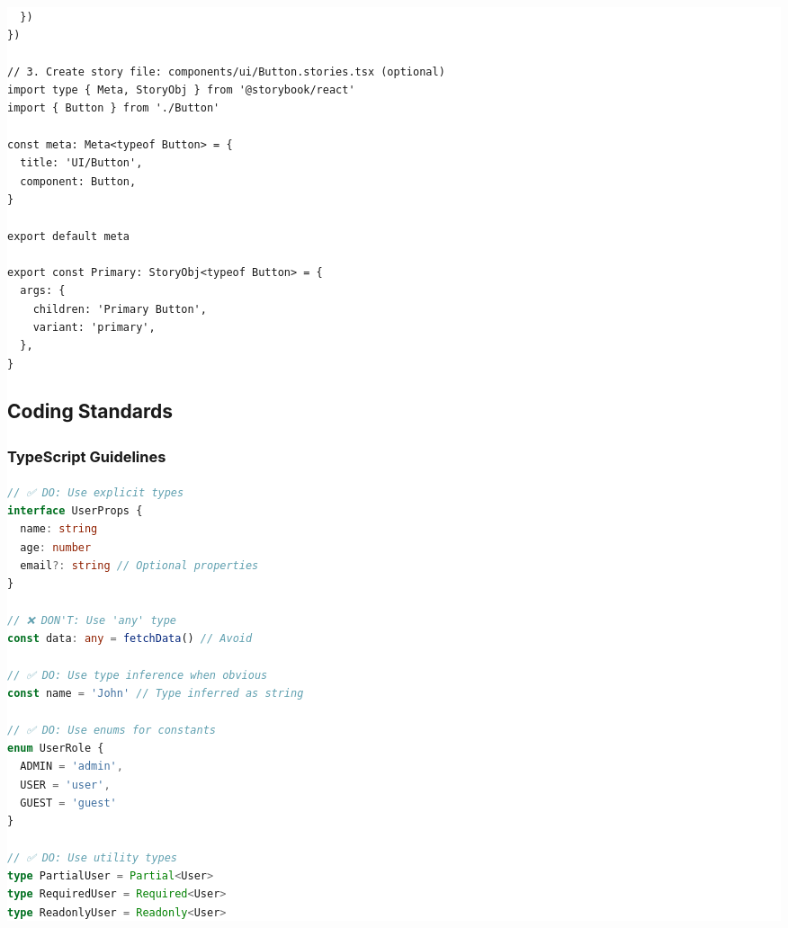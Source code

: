 ```tsx
  })
})

// 3. Create story file: components/ui/Button.stories.tsx (optional)
import type { Meta, StoryObj } from '@storybook/react'
import { Button } from './Button'

const meta: Meta<typeof Button> = {
  title: 'UI/Button',
  component: Button,
}

export default meta

export const Primary: StoryObj<typeof Button> = {
  args: {
    children: 'Primary Button',
    variant: 'primary',
  },
}
```

## Coding Standards

### TypeScript Guidelines

```typescript
// ✅ DO: Use explicit types
interface UserProps {
  name: string
  age: number
  email?: string // Optional properties
}

// ❌ DON'T: Use 'any' type
const data: any = fetchData() // Avoid

// ✅ DO: Use type inference when obvious
const name = 'John' // Type inferred as string

// ✅ DO: Use enums for constants
enum UserRole {
  ADMIN = 'admin',
  USER = 'user',
  GUEST = 'guest'
}

// ✅ DO: Use utility types
type PartialUser = Partial<User>
type RequiredUser = Required<User>
type ReadonlyUser = Readonly<User>
```

